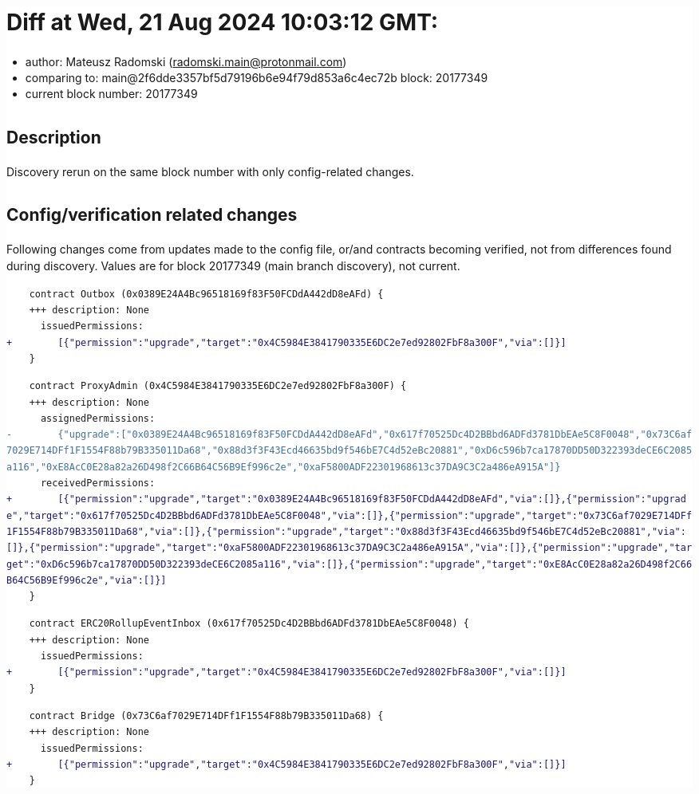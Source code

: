 # Diff at Wed, 21 Aug 2024 10:03:12 GMT:

- author: Mateusz Radomski (<radomski.main@protonmail.com>)
- comparing to: main@2f6dde3357bf5d79196b6e94f79d853a6c4ec72b block: 20177349
- current block number: 20177349

## Description

Discovery rerun on the same block number with only config-related changes.

## Config/verification related changes

Following changes come from updates made to the config file,
or/and contracts becoming verified, not from differences found during
discovery. Values are for block 20177349 (main branch discovery), not current.

```diff
    contract Outbox (0x0389E24A4Bc96518169f83F50FCDdA442dD8eAFd) {
    +++ description: None
      issuedPermissions:
+        [{"permission":"upgrade","target":"0x4C5984E3841790335E6DC2e7ed92802FbF8a300F","via":[]}]
    }
```

```diff
    contract ProxyAdmin (0x4C5984E3841790335E6DC2e7ed92802FbF8a300F) {
    +++ description: None
      assignedPermissions:
-        {"upgrade":["0x0389E24A4Bc96518169f83F50FCDdA442dD8eAFd","0x617f70525Dc4D2BBbd6ADFd3781DbEAe5C8F0048","0x73C6af7029E714DFf1F1554F88b79B335011Da68","0x88d3f3F43Ecd46635bd9f546bE7C4d52eBc20881","0xD6c596b7ca17870DD50D322393deCE6C2085a116","0xE8AcC0E28a82a26D498f2C66B64C56B9Ef996c2e","0xaF5800ADF22301968613c37DA9C3C2a486eA915A"]}
      receivedPermissions:
+        [{"permission":"upgrade","target":"0x0389E24A4Bc96518169f83F50FCDdA442dD8eAFd","via":[]},{"permission":"upgrade","target":"0x617f70525Dc4D2BBbd6ADFd3781DbEAe5C8F0048","via":[]},{"permission":"upgrade","target":"0x73C6af7029E714DFf1F1554F88b79B335011Da68","via":[]},{"permission":"upgrade","target":"0x88d3f3F43Ecd46635bd9f546bE7C4d52eBc20881","via":[]},{"permission":"upgrade","target":"0xaF5800ADF22301968613c37DA9C3C2a486eA915A","via":[]},{"permission":"upgrade","target":"0xD6c596b7ca17870DD50D322393deCE6C2085a116","via":[]},{"permission":"upgrade","target":"0xE8AcC0E28a82a26D498f2C66B64C56B9Ef996c2e","via":[]}]
    }
```

```diff
    contract ERC20RollupEventInbox (0x617f70525Dc4D2BBbd6ADFd3781DbEAe5C8F0048) {
    +++ description: None
      issuedPermissions:
+        [{"permission":"upgrade","target":"0x4C5984E3841790335E6DC2e7ed92802FbF8a300F","via":[]}]
    }
```

```diff
    contract Bridge (0x73C6af7029E714DFf1F1554F88b79B335011Da68) {
    +++ description: None
      issuedPermissions:
+        [{"permission":"upgrade","target":"0x4C5984E3841790335E6DC2e7ed92802FbF8a300F","via":[]}]
    }
```
